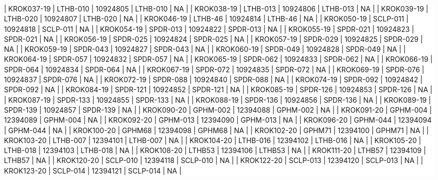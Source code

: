| KROK037-19 | LTHB-010 | 10924805 | LTHB-010   | NA       |
| KROK038-19 | LTHB-013 | 10924806 | LTHB-013   | NA       |
| KROK039-19 | LTHB-020 | 10924807 | LTHB-020   | NA       |
| KROK046-19 | LTHB-46  | 10924814 | LTHB-46    | NA       |
| KROK050-19 | SCLP-011 | 10924818 | SCLP-011   | NA       |
| KROK054-19 | SPDR-013 | 10924822 | SPDR-013   | NA       |
| KROK055-19 | SPDR-021 | 10924823 | SPDR-021   | NA       |
| KROK056-19 | SPDR-025 | 10924824 | SPDR-025   | NA       |
| KROK057-19 | SPDR-029 | 10924825 | SPDR-029   | NA       |
| KROK059-19 | SPDR-043 | 10924827 | SPDR-043   | NA       |
| KROK060-19 | SPDR-049 | 10924828 | SPDR-049   | NA       |
| KROK064-19 | SPDR-057 | 10924832 | SPDR-057   | NA       |
| KROK065-19 | SPDR-062 | 10924833 | SPDR-062   | NA       |
| KROK066-19 | SPDR-064 | 10924834 | SPDR-064   | NA       |
| KROK067-19 | SPDR-072 | 10924835 | SPDR-072   | NA       |
| KROK069-19 | SPDR-076 | 10924837 | SPDR-076   | NA       |
| KROK072-19 | SPDR-088 | 10924840 | SPDR-088   | NA       |
| KROK074-19 | SPDR-092 | 10924842 | SPDR-092   | NA       |
| KROK084-19 | SPDR-121 | 10924852 | SPDR-121   | NA       |
| KROK085-19 | SPDR-126 | 10924853 | SPDR-126   | NA       |
| KROK087-19 | SPDR-133 | 10924855 | SPDR-133   | NA       |
| KROK088-19 | SPDR-136 | 10924856 | SPDR-136   | NA       |
| KROK089-19 | SPDR-139 | 10924857 | SPDR-139   | NA       |
| KROK090-20 | GPHM-002 | 12394088 | GPHM-002   | NA       |
| KROK091-20 | GPHM-004 | 12394089 | GPHM-004   | NA       |
| KROK092-20 | GPHM-013 | 12394090 | GPHM-013   | NA       |
| KROK096-20 | GPHM-044 | 12394094 | GPHM-044   | NA       |
| KROK100-20 | GPHM68   | 12394098 | GPHM68     | NA       |
| KROK102-20 | GPHM71   | 12394100 | GPHM71     | NA       |
| KROK103-20 | LTHB-007 | 12394101 | LTHB-007   | NA       |
| KROK104-20 | LTHB-016 | 12394102 | LTHB-016   | NA       |
| KROK105-20 | LTHB-018 | 12394103 | LTHB-018   | NA       |
| KROK108-20 | LTHB53   | 12394106 | LTHB53     | NA       |
| KROK111-20 | LTHB57   | 12394109 | LTHB57     | NA       |
| KROK120-20 | SCLP-010 | 12394118 | SCLP-010   | NA       |
| KROK122-20 | SCLP-013 | 12394120 | SCLP-013   | NA       |
| KROK123-20 | SCLP-014 | 12394121 | SCLP-014   | NA       |